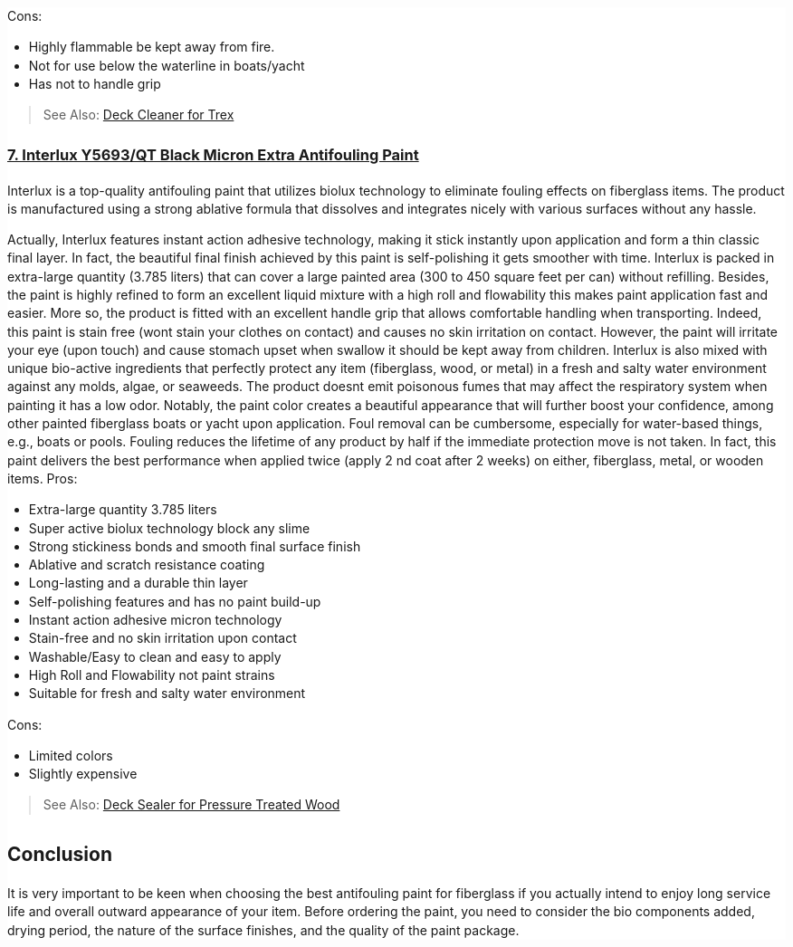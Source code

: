 Cons:
- Highly flammable  be kept away from fire.
- Not for use below the waterline  in boats/yacht
- Has not to handle grip

> See Also:
> [Deck Cleaner for Trex](https://pestpolicy.com/best-deck-cleaner-for-trex/)
### [7. Interlux Y5693/QT Black Micron Extra Antifouling Paint](https://www.amazon.com/dp/B001HX6JQ8/?tag=p-policy-20)
Interlux is a top-quality antifouling paint that utilizes biolux technology to eliminate fouling effects on fiberglass items. The product is manufactured using a strong ablative formula that dissolves and integrates nicely with various surfaces without any hassle.

Actually, Interlux features instant action adhesive technology, making it stick instantly upon application and form a thin classic final layer. In fact, the beautiful final finish achieved by this paint is self-polishing  it gets smoother with time.
Interlux is packed in extra-large quantity (3.785 liters) that can cover a large painted area (300 to 450 square feet per can) without refilling. Besides, the paint is highly refined to form an excellent liquid mixture with a high roll and flowability this makes paint application fast and easier.
More so, the product is fitted with an excellent handle grip that allows comfortable handling when transporting. Indeed, this paint is stain free (wont stain your clothes on contact) and causes no skin irritation on contact. However, the paint will irritate your eye (upon touch) and cause stomach upset when swallow  it should be kept away from children.
Interlux is also mixed with unique bio-active ingredients that perfectly protect any item (fiberglass, wood, or metal) in a fresh and salty water environment against any molds, algae, or seaweeds. The product doesnt emit poisonous fumes that may affect the respiratory system when painting  it has a low odor.
Notably, the paint color creates a beautiful appearance that will further boost your confidence, among other painted fiberglass boats or yacht upon application.
Foul removal can be cumbersome, especially for water-based things, e.g., boats or pools. Fouling reduces the lifetime of any product by half if the immediate protection move is not taken.
In fact, this paint delivers the best performance when applied twice (apply 2
nd
coat after 2 weeks) on either, fiberglass, metal, or wooden items.
Pros:
- Extra-large quantity  3.785 liters
- Super active biolux technology block any slime
- Strong stickiness bonds and smooth final surface finish
- Ablative and scratch resistance coating
- Long-lasting and a durable thin layer
- Self-polishing features and has no paint build-up
- Instant action adhesive micron technology
- Stain-free and no skin irritation upon contact
- Washable/Easy to clean and easy to apply
- High Roll and Flowability  not paint strains
- Suitable for fresh and salty water environment

Cons:
- Limited colors
- Slightly expensive

> See Also:
> [Deck Sealer for Pressure Treated Wood](https://pestpolicy.com/best-deck-sealer-for-pressure-treated-wood/)
## Conclusion
It is very important to be keen when choosing the best antifouling paint for fiberglass if you actually intend to enjoy long service life and overall outward appearance of your item.
Before ordering the paint, you need to consider the bio components added, drying period, the nature of the surface finishes, and the quality of the paint package.